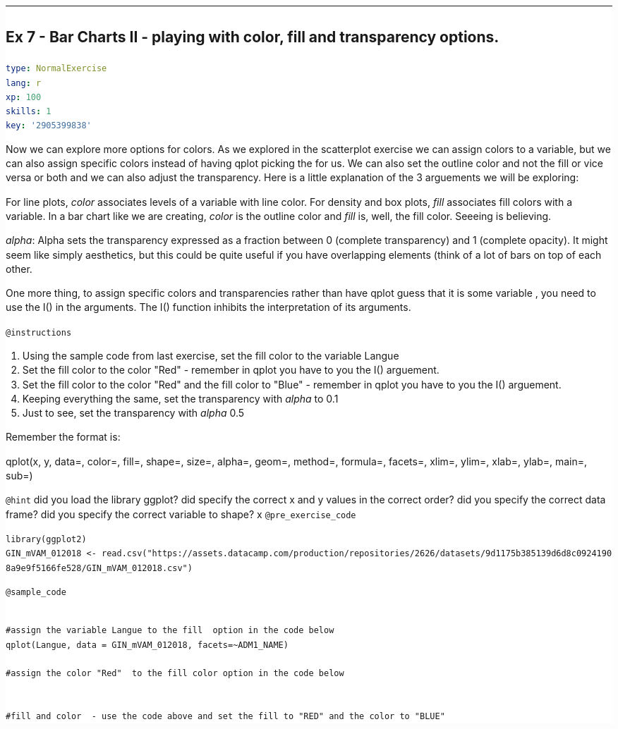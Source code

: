 
---
## Ex 7 -  Bar Charts II - playing with color, fill and transparency options.

```yaml
type: NormalExercise
lang: r
xp: 100
skills: 1
key: '2905399838'
```

Now we can explore more options for colors.  As we explored in the scatterplot exercise we can assign colors to a variable, but we can also  assign specific colors instead of having qplot picking the for us.  We can also set the outline color and not the fill or vice versa or both and we can also adjust the transparency.  Here is a little explanation of the 3 arguements we will be exploring:

For line plots, _color_ associates levels of a variable with line color. For density and box plots, _fill_ associates fill colors with a variable. In a bar chart like we are creating, _color_ is the outline color and _fill_ is, well, the fill color.  Seeeing is believing.

_alpha_: Alpha sets the transparency expressed as a fraction between 0 (complete transparency) and 1 (complete opacity).  It might seem like simply aesthetics, but this could be quite useful if you have overlapping elements (think of a lot of bars on top of each other.  

One more thing, to assign specific colors and transparencies rather than have qplot guess that it is some variable , you need to use the I() in the arguments.   The I() function inhibits the interpretation of its arguments. 

`@instructions`

1.  Using the sample code from last exercise, set the fill color to the variable Langue
2.  Set the fill color to the color "Red"  - remember in qplot you have to you the I() arguement.
3.  Set the fill color to the color "Red"  and the fill color to "Blue" - remember in qplot you have to you the I() arguement.
4.  Keeping everything the same, set the transparency with _alpha_ to 0.1
5.  Just to see, set the transparency with _alpha_ 0.5



Remember the format is:

qplot(x, y, data=, color=, fill=, shape=, size=, alpha=, geom=, method=, formula=, facets=, xlim=, ylim=, xlab=, ylab=, main=, sub=)


`@hint`
did you load the library ggplot?
did specify the correct x and y values in the correct order?
did you specify the correct data frame?
did you specify the correct variable to shape?
x
`@pre_exercise_code`
```{r}
library(ggplot2)
GIN_mVAM_012018 <- read.csv("https://assets.datacamp.com/production/repositories/2626/datasets/9d1175b385139d6d8c09241908a9e9f5166fe528/GIN_mVAM_012018.csv")
```
`@sample_code`
```{r}

#assign the variable Langue to the fill  option in the code below
qplot(Langue, data = GIN_mVAM_012018, facets=~ADM1_NAME)

#assign the color "Red"  to the fill color option in the code below


#fill and color  - use the code above and set the fill to "RED" and the color to "BLUE"

```